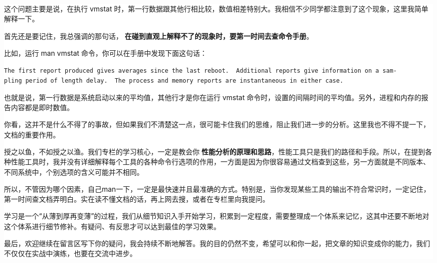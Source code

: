 这个问题主要是说，在执行 vmstat 时，第一行数据跟其他行相比较，数值相差特别大。我相信不少同学都注意到了这个现象，这里我简单解释一下。

首先还是要记住，我总强调的那句话， **在碰到直观上解释不了的现象时，要第一时间去查命令手册**。

比如，运行 man vmstat 命令，你可以在手册中发现下面这句话：

```
The first report produced gives averages since the last reboot.  Additional reports give information on a sam‐
pling period of length delay.  The process and memory reports are instantaneous in either case.

```

也就是说，第一行数据是系统启动以来的平均值，其他行才是你在运行 vmstat 命令时，设置的间隔时间的平均值。另外，进程和内存的报告内容都是即时数值。

你看，这并不是什么不得了的事故，但如果我们不清楚这一点，很可能卡住我们的思维，阻止我们进一步的分析。这里我也不得不提一下，文档的重要作用。

授之以鱼，不如授之以渔。我们专栏的学习核心，一定是教会你 **性能分析的原理和思路**，性能工具只是我们的路径和手段。所以，在提到各种性能工具时，我并没有详细解释每个工具的各种命令行选项的作用，一方面是因为你很容易通过文档查到这些，另一方面就是不同版本、不同系统中，个别选项的含义可能并不相同。

所以，不管因为哪个因素，自己man一下，一定是最快速并且最准确的方式。特别是，当你发现某些工具的输出不符合常识时，一定记住，第一时间查文档弄明白。实在读不懂文档的话，再上网去搜，或者在专栏里向我提问。

学习是一个“从薄到厚再变薄”的过程，我们从细节知识入手开始学习，积累到一定程度，需要整理成一个体系来记忆，这其中还要不断地对这个体系进行细节修补。有疑问、有反思才可以达到最佳的学习效果。

最后，欢迎继续在留言区写下你的疑问，我会持续不断地解答。我的目的仍然不变，希望可以和你一起，把文章的知识变成你的能力，我们不仅仅在实战中演练，也要在交流中进步。